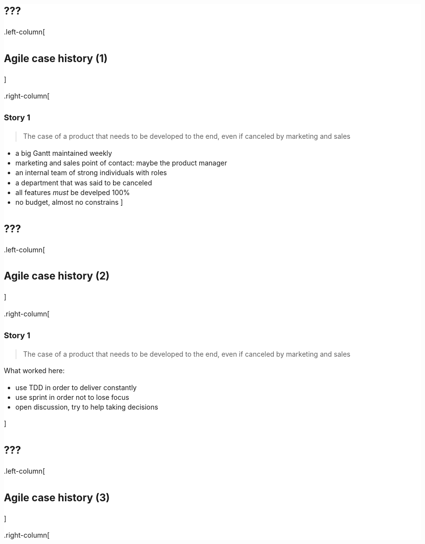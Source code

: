???
---

.left-column[
## Agile case history (1)
]

.right-column[

### Story 1

>The case of a product that needs to be developed to the end, even if canceled by marketing and sales

* a big Gantt maintained weekly
* marketing and sales point of contact: maybe the product manager
* an internal team of strong individuals with roles
* a department that was said to be canceled
* all features *must* be develped 100%
* no budget, almost no constrains
]

???
---

.left-column[
## Agile case history (2)
]

.right-column[

### Story 1

>The case of a product that needs to be developed to the end, even if canceled by marketing and sales

What worked here:

* use TDD in order to deliver constantly
* use sprint in order not to lose focus
* open discussion, try to help taking decisions

]

???
---

.left-column[
## Agile case history (3)
]

.right-column[
